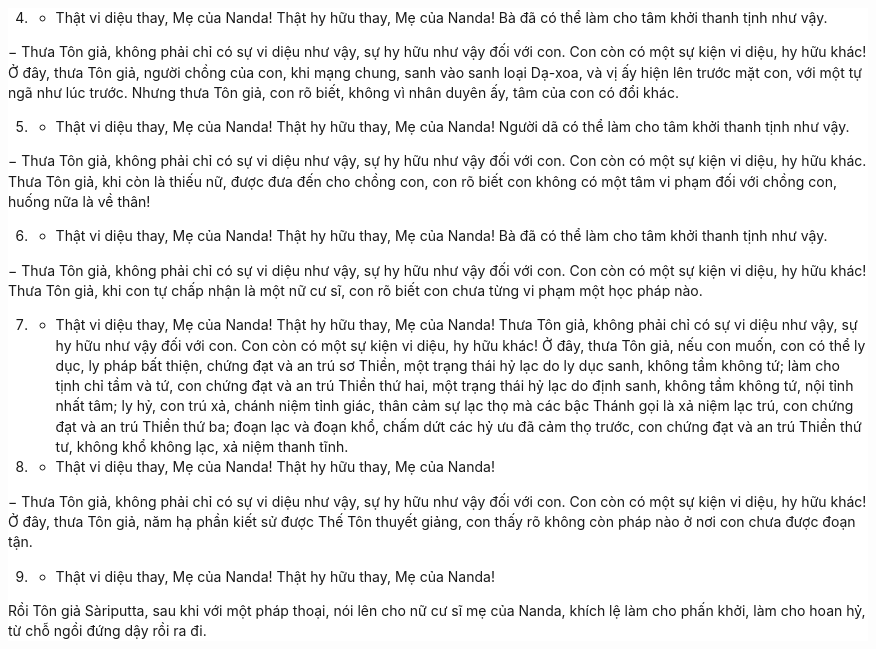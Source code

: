 4. - Thật vi diệu thay, Mẹ của Nanda! Thật hy hữu thay, Mẹ của Nanda! Bà đã có thể làm cho tâm khởi
thanh tịnh như vậy.

− Thưa Tôn giả, không phải chỉ có sự vi diệu như vậy, sự hy hữu như vậy đối với con. Con còn có một
sự kiện vi diệu, hy hữu khác! Ở đây, thưa Tôn giả, người chồng của con, khi mạng chung, sanh vào sanh
loại Dạ-xoa, và vị ấy hiện lên trước mặt con, với một tự ngã như lúc trước. Nhưng thưa Tôn giả, con rõ
biết, không vì nhân duyên ấy, tâm của con có đổi khác.


5. - Thật vi diệu thay, Mẹ của Nanda! Thật hy hữu thay, Mẹ của Nanda! Người dã có thể làm cho tâm
khởi thanh tịnh như vậy.

− Thưa Tôn giả, không phải chỉ có sự vi diệu như vậy, sự hy hữu như vậy đối với con. Con còn có một
sự kiện vi diệu, hy hữu khác. Thưa Tôn giả, khi còn là thiếu nữ, được đưa đến cho chồng con, con rõ
biết con không có một tâm vi phạm đối với chồng con, huống nữa là về thân!


6. - Thật vi diệu thay, Mẹ của Nanda! Thật hy hữu thay, Mẹ của Nanda! Bà đã có thể làm cho tâm khởi
thanh tịnh như vậy.

− Thưa Tôn giả, không phải chỉ có sự vi diệu như vậy, sự hy hữu như vậy đối với con. Con còn có một
sự kiện vi diệu, hy hữu khác! Thưa Tôn giả, khi con tự chấp nhận là một nữ cư sĩ, con rõ biết con chưa
từng vi phạm một học pháp nào.


7. - Thật vi diệu thay, Mẹ của Nanda! Thật hy hữu thay, Mẹ của Nanda! Thưa Tôn giả, không phải chỉ
có sự vi diệu như vậy, sự hy hữu như vậy đối với con. Con còn có một sự kiện vi diệu, hy hữu khác! Ở
đây, thưa Tôn giả, nếu con muốn, con có thể ly dục, ly pháp bất thiện, chứng đạt và an trú sơ Thiền, một
trạng thái hỷ lạc do ly dục sanh, không tầm không tứ; làm cho tịnh chỉ tầm và tứ, con chứng đạt và an
trú Thiền thứ hai, một trạng thái hỷ lạc do định sanh, không tầm không tứ, nội tỉnh nhất tâm; ly hỷ, con
trú xả, chánh niệm tỉnh giác, thân cảm sự lạc thọ mà các bậc Thánh gọi là xả niệm lạc trú, con chứng đạt
và an trú Thiền thứ ba; đoạn lạc và đoạn khổ, chấm dứt các hỷ ưu đã cảm thọ trước, con chứng đạt và an
trú Thiền thứ tư, không khổ không lạc, xả niệm thanh tĩnh.


8. - Thật vi diệu thay, Mẹ của Nanda! Thật hy hữu thay, Mẹ của Nanda!

− Thưa Tôn giả, không phải chỉ có sự vi diệu như vậy, sự hy hữu như vậy đối với con. Con còn có một
sự kiện vi diệu, hy hữu khác! Ở đây, thưa Tôn giả, năm hạ phần kiết sử được Thế Tôn thuyết giảng, con
thấy rõ không còn pháp nào ở nơi con chưa được đoạn tận.


9. - Thật vi diệu thay, Mẹ của Nanda! Thật hy hữu thay, Mẹ của Nanda!

Rồi Tôn giả Sàriputta, sau khi với một pháp thoại, nói lên cho nữ cư sĩ mẹ của Nanda, khích lệ làm cho
phấn khởi, làm cho hoan hỷ, từ chỗ ngồi đứng dậy rồi ra đi.

